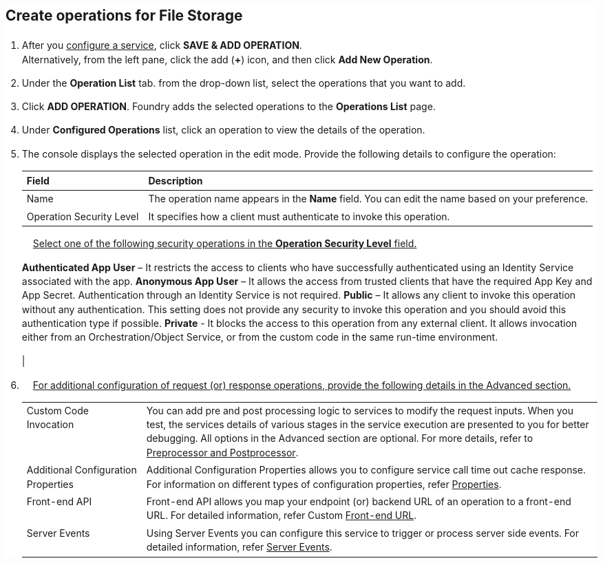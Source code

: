 Create operations for File Storage
----------------------------------

1.  After you [configure a service](#configure-a-service-for-file-storage), click **SAVE & ADD OPERATION**.  
    Alternatively, from the left pane, click the add (**+**) icon, and then click **Add New Operation**.
2.  Under the **Operation List** tab. from the drop-down list, select the operations that you want to add.
3.  Click **ADD OPERATION**. Foundry adds the selected operations to the **Operations List** page.
4.  Under **Configured Operations** list, click an operation to view the details of the operation.
5.  The console displays the selected operation in the edit mode. Provide the following details to configure the operation:
    
      
    | Field | Description |
    | --- | --- |
    | Name | The operation name appears in the **Name** field. You can edit the name based on your preference. |
    | Operation Security Level | It specifies how a client must authenticate to invoke this operation.
    [![Closed](../Skins/Default/Stylesheets/Images/transparent.gif)Select one of the following security operations in the **Operation Security Level** field.](javascript:void(0);) 
    
    **Authenticated App User** – It restricts the access to clients who have successfully authenticated using an Identity Service associated with the app. **Anonymous App User** – It allows the access from trusted clients that have the required App Key and App Secret. Authentication through an Identity Service is not required. **Public** – It allows any client to invoke this operation without any authentication. This setting does not provide any security to invoke this operation and you should avoid this authentication type if possible. **Private** - It blocks the access to this operation from any external client. It allows invocation either from an Orchestration/Object Service, or from the custom code in the same run-time environment.
    
    
    
     |
    
6.  [![Closed](../Skins/Default/Stylesheets/Images/transparent.gif)For additional configuration of request (or) response operations, provide the following details in the Advanced section.](javascript:void(0);)
    
    <table style="width: 100%;margin-left: 0;margin-right: auto;mc-table-style: url('Resources/TableStyles/Basic.css');" class="TableStyle-Basic" cellspacing="0"><colgroup><col class="TableStyle-Basic-Column-Column1" style="width: 174px;"> <col class="TableStyle-Basic-Column-Column1"></colgroup><tbody><tr class="TableStyle-Basic-Body-Body1"><td class="TableStyle-Basic-BodyE-Column1-Body1">Custom Code Invocation</td><td class="TableStyle-Basic-BodyD-Column1-Body1">You can add pre and post processing logic to services to modify the request inputs. When you test, the services details of various stages in the service execution are presented to you for better debugging. All options in the Advanced section are optional. For more details, refer to <a href="Java_Preprocessor_Postprocessor_.html" target="_blank">Preprocessor and Postprocessor</a>.</td></tr><tr class="TableStyle-Basic-Body-Body1"><td class="TableStyle-Basic-BodyE-Column1-Body1">Additional Configuration Properties</td><td class="TableStyle-Basic-BodyD-Column1-Body1">Additional Configuration Properties allows you to configure service call time out cache response. For information on different types of configuration properties, refer <a href="Java_Preprocessor_Postprocessor_.html#timeout_cachable" target="_blank">Properties</a>.</td></tr><tr class="TableStyle-Basic-Body-Body1"><td class="TableStyle-Basic-BodyE-Column1-Body1">Front-end API</td><td class="TableStyle-Basic-BodyD-Column1-Body1">Front-end API allows you map your endpoint (or) backend URL of an operation to a front-end URL. For detailed information, refer Custom <a href="FrontEndAPI.html" target="_blank">Front-end URL</a>.</td></tr><tr class="TableStyle-Basic-Body-Body1"><td class="TableStyle-Basic-BodyB-Column1-Body1">Server Events</td><td class="TableStyle-Basic-BodyA-Column1-Body1">Using Server Events you can configure this service to trigger or process server side events. For detailed information, refer <a href="ServerEvents.html">Server Events</a>.</td></tr></tbody></table>
    